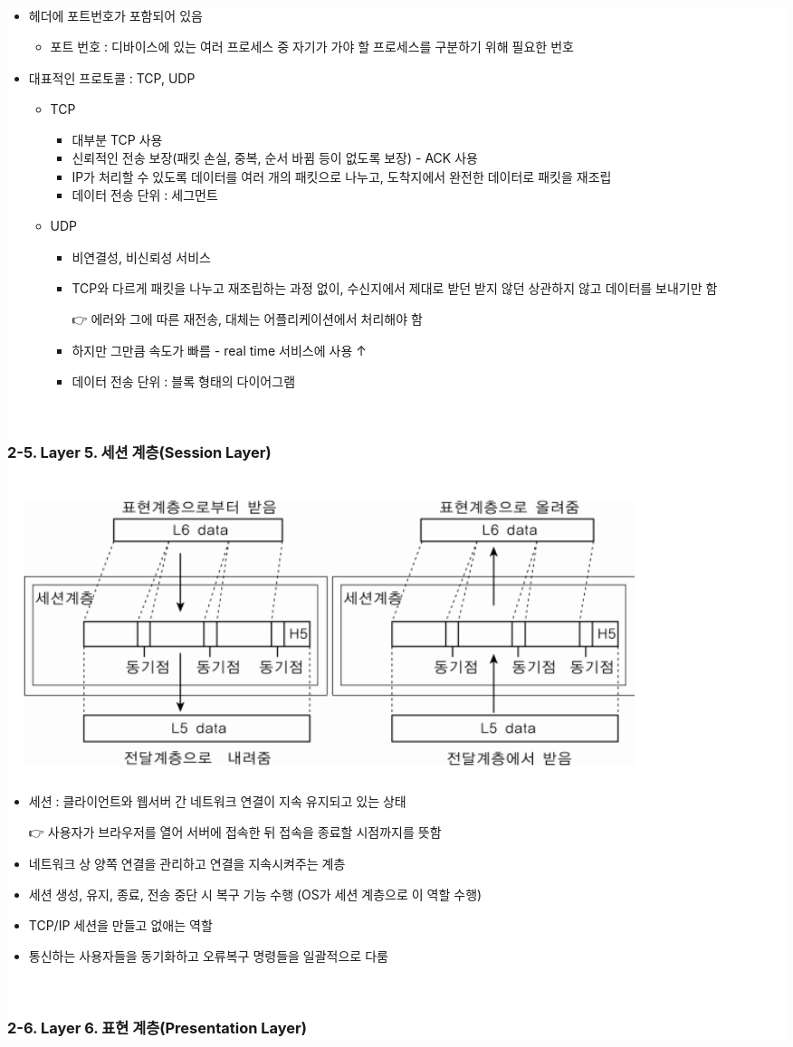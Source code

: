 - 헤더에 포트번호가 포함되어 있음

  - 포트 번호 : 디바이스에 있는 여러 프로세스 중 자기가 가야 할 프로세스를 구분하기 위해 필요한 번호

- 대표적인 프로토콜 : TCP, UDP

  - TCP

    - 대부분 TCP 사용
    - 신뢰적인 전송 보장(패킷 손실, 중복, 순서 바뀜 등이 없도록 보장) - ACK 사용
    - IP가 처리할 수 있도록 데이터를 여러 개의 패킷으로 나누고, 도착지에서 완전한 데이터로 패킷을 재조립
    - 데이터 전송 단위 : 세그먼트

  - UDP

    - 비연결성, 비신뢰성 서비스

    - TCP와 다르게 패킷을 나누고 재조립하는 과정 없이, 수신지에서 제대로 받던 받지 않던 상관하지 않고 데이터를 보내기만 함

      👉 에러와 그에 따른 재전송, 대체는 어플리케이션에서 처리해야 함

    - 하지만 그만큼 속도가 빠름 - real time 서비스에 사용 ↑
    - 데이터 전송 단위  : 블록 형태의 다이어그램

    

<br/>

### 2-5. Layer 5. 세션 계층(Session Layer)

<img src="../images/session.png" width="700px">

- 세션 : 클라이언트와 웹서버 간 네트워크 연결이 지속 유지되고 있는 상태

  👉 사용자가 브라우저를 열어 서버에 접속한 뒤 접속을 종료할 시점까지를 뜻함

- 네트워크 상 양쪽 연결을 관리하고 연결을 지속시켜주는 계층
- 세션 생성, 유지, 종료, 전송 중단 시 복구 기능 수행 (OS가 세션 계층으로 이 역할 수행)
- TCP/IP 세션을 만들고 없애는 역할
- 통신하는 사용자들을 동기화하고 오류복구 명령들을 일괄적으로 다룸

<br />

### 2-6. Layer 6. 표현 계층(Presentation Layer)
